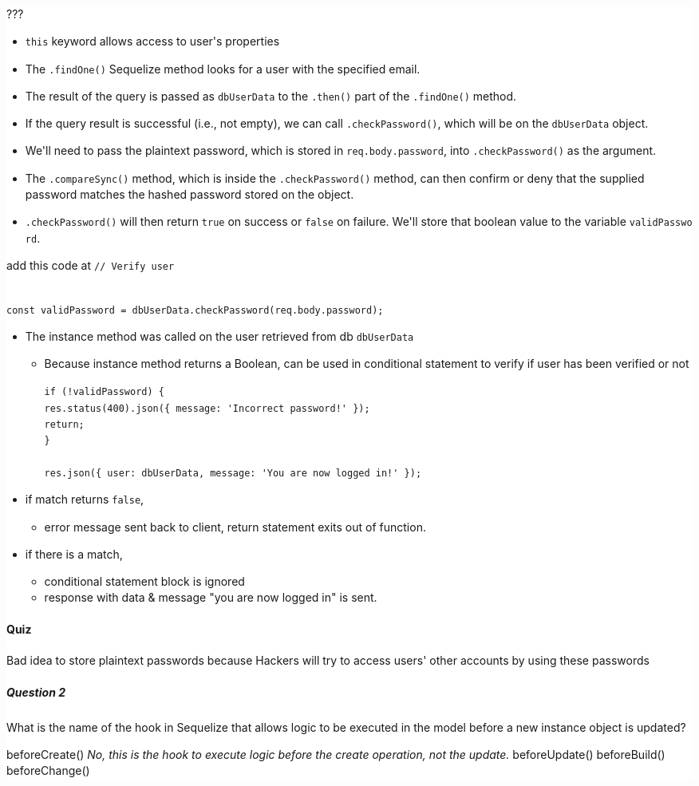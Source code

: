 ???

-   `this` keyword allows access to user's properties
-   The `.findOne()` Sequelize method looks for a user with the specified email.
-   The result of the query is passed as `dbUserData` to the `.then()` part of the `.findOne()` method.
-   If the query result is successful (i.e., not empty), we can call `.checkPassword()`, which will be on the `dbUserData` object.
-   We'll need to pass the plaintext password, which is stored in `req.body.password`, into `.checkPassword()` as the argument.

-   The `.compareSync()` method, which is inside the `.checkPassword()` method, can then confirm or deny that the supplied password matches the hashed password stored on the object.
-   `.checkPassword()` will then return `true` on success or `false` on failure. We'll store that boolean value to the variable `validPassword`.

add this code at `// Verify user`

```

const validPassword = dbUserData.checkPassword(req.body.password);

```

-   The instance method was called on the user retrieved from db `dbUserData`

    -   Because instance method returns a Boolean, can be used in conditional statement to verify if user has been verified or not

        ```
        if (!validPassword) {
        res.status(400).json({ message: 'Incorrect password!' });
        return;
        }

        res.json({ user: dbUserData, message: 'You are now logged in!' });
        ```

-   if match returns `false`,
    -   error message sent back to client,
        return statement exits out of function.
-   if there is a match,
    -   conditional statement block is ignored
    -   response with data & message "you are now logged in" is sent.

#### Quiz

Bad idea to store plaintext passwords because Hackers will try to access users' other accounts by using these passwords

##### Question 2

What is the name of the hook in Sequelize that allows logic to be executed in the model before a new instance object is updated?

beforeCreate()
_No, this is the hook to execute logic before the create operation, not the update._
beforeUpdate()
beforeBuild()
beforeChange()
